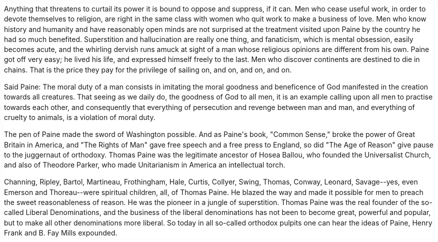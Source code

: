    Anything that threatens to curtail its power it is bound to oppose and
   suppress, if it can. Men who cease useful work, in order to devote
   themselves to religion, are right in the same class with women who quit
   work to make a business of love. Men who know history and humanity and
   have reasonably open minds are not surprised at the treatment visited upon
   Paine by the country he had so much benefited. Superstition and
   hallucination are really one thing, and fanaticism, which is mental
   obsession, easily becomes acute, and the whirling dervish runs amuck at
   sight of a man whose religious opinions are different from his own.
   Paine got off very easy; he lived his life, and expressed himself freely
   to the last. Men who discover continents are destined to die in chains.
   That is the price they pay for the privilege of sailing on, and on, and
   on, and on.

   Said Paine:
   The moral duty of a man consists in imitating the moral goodness and
   beneficence of God manifested in the creation towards all creatures. That
   seeing as we daily do, the goodness of God to all men, it is an example
   calling upon all men to practise towards each other, and consequently that
   everything of persecution and revenge between man and man, and everything
   of cruelty to animals, is a violation of moral duty.

   The pen of Paine made the sword of Washington possible. And as Paine's
   book, "Common Sense," broke the power of Great Britain in America, and
   "The Rights of Man" gave free speech and a free press to England, so did
   "The Age of Reason" give pause to the juggernaut of orthodoxy. Thomas
   Paine was the legitimate ancestor of Hosea Ballou, who founded the
   Universalist Church, and also of Theodore Parker, who made Unitarianism in
   America an intellectual torch.

   Channing, Ripley, Bartol, Martineau, Frothingham, Hale, Curtis, Collyer,
   Swing, Thomas, Conway, Leonard, Savage--yes, even Emerson and
   Thoreau--were spiritual children, all, of Thomas Paine. He blazed the way
   and made it possible for men to preach the sweet reasonableness of reason.
   He was the pioneer in a jungle of superstition. Thomas Paine was the real
   founder of the so-called Liberal Denominations, and the business of the
   liberal denominations has not been to become great, powerful and popular,
   but to make all other denominations more liberal. So today in all
   so-called orthodox pulpits one can hear the ideas of Paine, Henry Frank
   and B. Fay Mills expounded.
